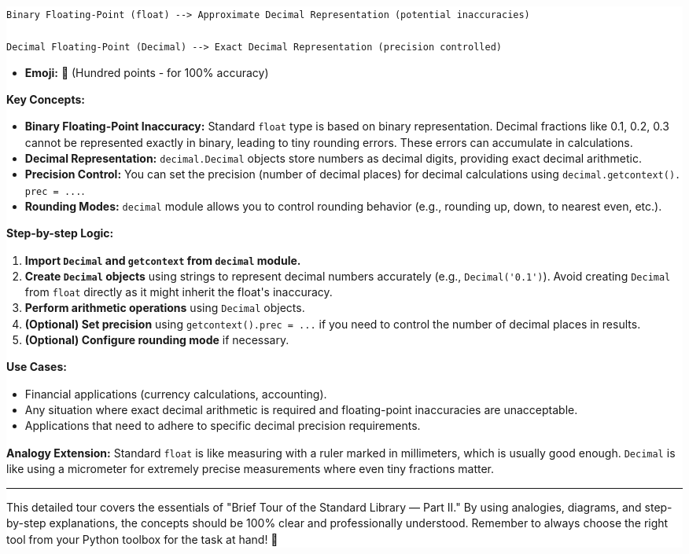```
Binary Floating-Point (float) --> Approximate Decimal Representation (potential inaccuracies)

Decimal Floating-Point (Decimal) --> Exact Decimal Representation (precision controlled)
```

*   **Emoji:** 💯 (Hundred points - for 100% accuracy)

**Key Concepts:**

*   **Binary Floating-Point Inaccuracy:** Standard `float` type is based on binary representation. Decimal fractions like 0.1, 0.2, 0.3 cannot be represented exactly in binary, leading to tiny rounding errors. These errors can accumulate in calculations.
*   **Decimal Representation:** `decimal.Decimal` objects store numbers as decimal digits, providing exact decimal arithmetic.
*   **Precision Control:** You can set the precision (number of decimal places) for decimal calculations using `decimal.getcontext().prec = ...`.
*   **Rounding Modes:**  `decimal` module allows you to control rounding behavior (e.g., rounding up, down, to nearest even, etc.).

**Step-by-step Logic:**

1.  **Import `Decimal` and `getcontext` from `decimal` module.**
2.  **Create `Decimal` objects** using strings to represent decimal numbers accurately (e.g., `Decimal('0.1')`). Avoid creating `Decimal` from `float` directly as it might inherit the float's inaccuracy.
3.  **Perform arithmetic operations** using `Decimal` objects.
4.  **(Optional) Set precision** using `getcontext().prec = ...` if you need to control the number of decimal places in results.
5.  **(Optional) Configure rounding mode** if necessary.

**Use Cases:**

*   Financial applications (currency calculations, accounting).
*   Any situation where exact decimal arithmetic is required and floating-point inaccuracies are unacceptable.
*   Applications that need to adhere to specific decimal precision requirements.

**Analogy Extension:**  Standard `float` is like measuring with a ruler marked in millimeters, which is usually good enough. `Decimal` is like using a micrometer for extremely precise measurements where even tiny fractions matter.

---

This detailed tour covers the essentials of "Brief Tour of the Standard Library — Part II."  By using analogies, diagrams, and step-by-step explanations, the concepts should be 100% clear and professionally understood.  Remember to always choose the right tool from your Python toolbox for the task at hand! 🚀